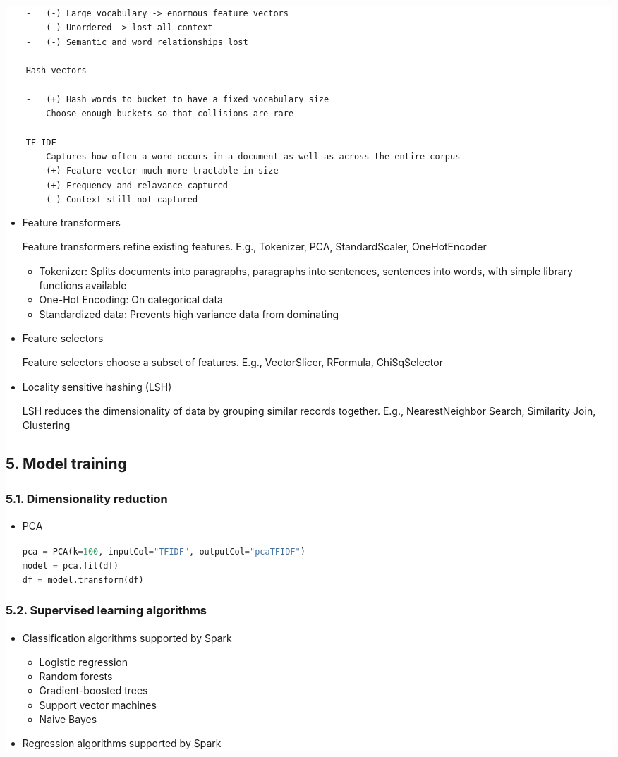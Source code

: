         -   (-) Large vocabulary -> enormous feature vectors
        -   (-) Unordered -> lost all context
        -   (-) Semantic and word relationships lost

    -   Hash vectors

        -   (+) Hash words to bucket to have a fixed vocabulary size
        -   Choose enough buckets so that collisions are rare

    -   TF-IDF
        -   Captures how often a word occurs in a document as well as across the entire corpus
        -   (+) Feature vector much more tractable in size
        -   (+) Frequency and relavance captured
        -   (-) Context still not captured

-   Feature transformers

    Feature transformers refine existing features. E.g., Tokenizer, PCA, StandardScaler, OneHotEncoder

    -   Tokenizer: Splits documents into paragraphs, paragraphs into sentences, sentences into words, with simple library functions available
    -   One-Hot Encoding: On categorical data
    -   Standardized data: Prevents high variance data from dominating

-   Feature selectors

    Feature selectors choose a subset of features. E.g., VectorSlicer, RFormula, ChiSqSelector

-   Locality sensitive hashing (LSH)

    LSH reduces the dimensionality of data by grouping similar records together. E.g., NearestNeighbor Search, Similarity Join, Clustering

## 5. Model training

### 5.1. Dimensionality reduction

-   PCA

    ```python
    pca = PCA(k=100, inputCol="TFIDF", outputCol="pcaTFIDF")
    model = pca.fit(df)
    df = model.transform(df)
    ```

### 5.2. Supervised learning algorithms

-   Classification algorithms supported by Spark

    -   Logistic regression
    -   Random forests
    -   Gradient-boosted trees
    -   Support vector machines
    -   Naive Bayes

-   Regression algorithms supported by Spark
